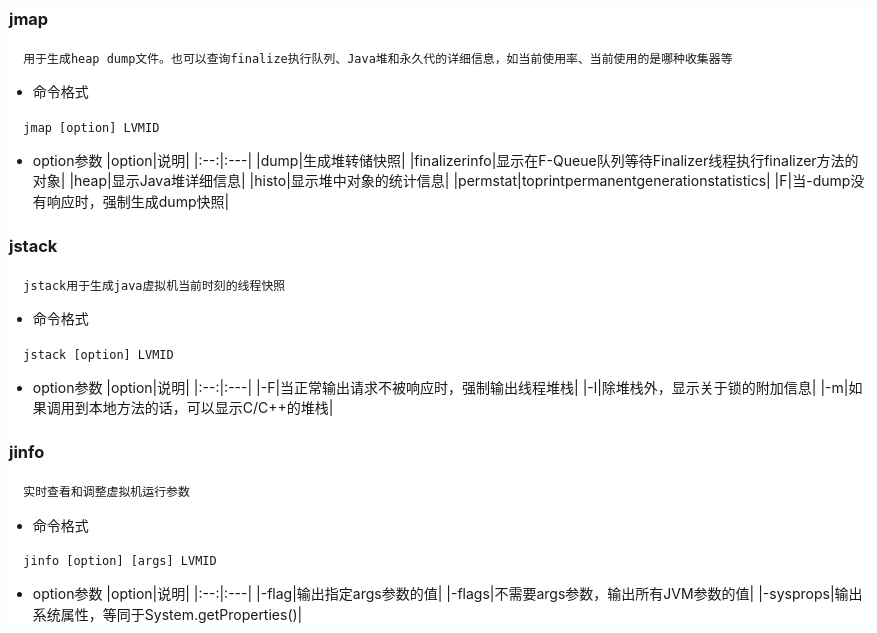 ### jmap
````
  用于生成heap dump文件。也可以查询finalize执行队列、Java堆和永久代的详细信息，如当前使用率、当前使用的是哪种收集器等
````

- 命令格式
````
  jmap [option] LVMID
````

- option参数
  |option|说明|
  |:--:|:---|
  |dump|生成堆转储快照|
  |finalizerinfo|显示在F-Queue队列等待Finalizer线程执行finalizer方法的对象|
  |heap|显示Java堆详细信息|
  |histo|显示堆中对象的统计信息|
  |permstat|toprintpermanentgenerationstatistics|
  |F|当-dump没有响应时，强制生成dump快照|

### jstack
````
  jstack用于生成java虚拟机当前时刻的线程快照
````

- 命令格式
````
  jstack [option] LVMID
````

- option参数
  |option|说明|
  |:--:|:---|
  |-F|当正常输出请求不被响应时，强制输出线程堆栈|
  |-l|除堆栈外，显示关于锁的附加信息|
  |-m|如果调用到本地方法的话，可以显示C/C++的堆栈|

### jinfo
````
  实时查看和调整虚拟机运行参数
````

- 命令格式
````
  jinfo [option] [args] LVMID
````

- option参数
  |option|说明|
  |:--:|:---|
  |-flag|输出指定args参数的值|
  |-flags|不需要args参数，输出所有JVM参数的值|
  |-sysprops|输出系统属性，等同于System.getProperties()|
